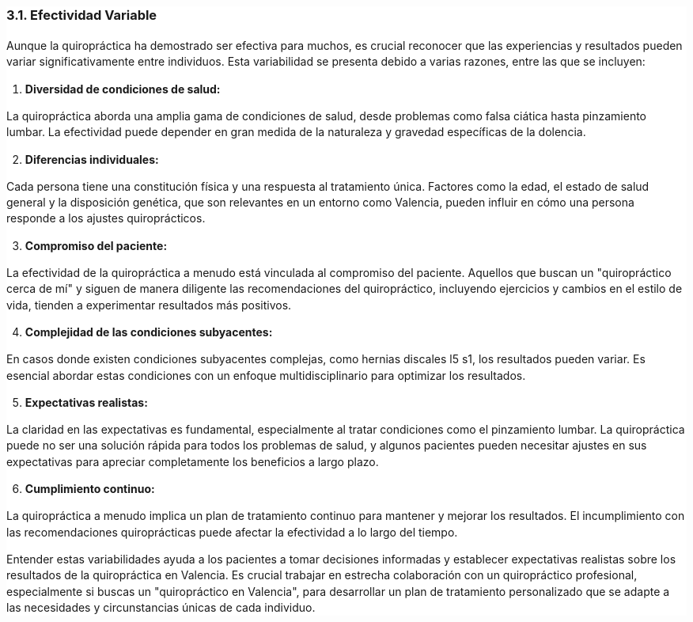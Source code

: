 
### 3.1. Efectividad Variable

Aunque la quiropráctica ha demostrado ser efectiva para muchos, es crucial reconocer que las experiencias y resultados pueden variar significativamente entre individuos. Esta variabilidad se presenta debido a varias razones, entre las que se incluyen:


1. **Diversidad de condiciones de salud:**

La quiropráctica aborda una amplia gama de condiciones de salud, desde problemas como falsa ciática hasta pinzamiento lumbar. La efectividad puede depender en gran medida de la naturaleza y gravedad específicas de la dolencia.



2. **Diferencias individuales:**

Cada persona tiene una constitución física y una respuesta al tratamiento única. Factores como la edad, el estado de salud general y la disposición genética, que son relevantes en un entorno como Valencia, pueden influir en cómo una persona responde a los ajustes quiroprácticos.



3. **Compromiso del paciente:**

La efectividad de la quiropráctica a menudo está vinculada al compromiso del paciente. Aquellos que buscan un "quiropráctico cerca de mí" y siguen de manera diligente las recomendaciones del quiropráctico, incluyendo ejercicios y cambios en el estilo de vida, tienden a experimentar resultados más positivos.



4. **Complejidad de las condiciones subyacentes:**

En casos donde existen condiciones subyacentes complejas, como hernias discales l5 s1, los resultados pueden variar. Es esencial abordar estas condiciones con un enfoque multidisciplinario para optimizar los resultados.



5. **Expectativas realistas:**

La claridad en las expectativas es fundamental, especialmente al tratar condiciones como el pinzamiento lumbar. La quiropráctica puede no ser una solución rápida para todos los problemas de salud, y algunos pacientes pueden necesitar ajustes en sus expectativas para apreciar completamente los beneficios a largo plazo.



6. **Cumplimiento continuo:**

La quiropráctica a menudo implica un plan de tratamiento continuo para mantener y mejorar los resultados. El incumplimiento con las recomendaciones quiroprácticas puede afectar la efectividad a lo largo del tiempo.

Entender estas variabilidades ayuda a los pacientes a tomar decisiones informadas y establecer expectativas realistas sobre los resultados de la quiropráctica en Valencia. Es crucial trabajar en estrecha colaboración con un quiropráctico profesional, especialmente si buscas un "quiropráctico en Valencia", para desarrollar un plan de tratamiento personalizado que se adapte a las necesidades y circunstancias únicas de cada individuo.


